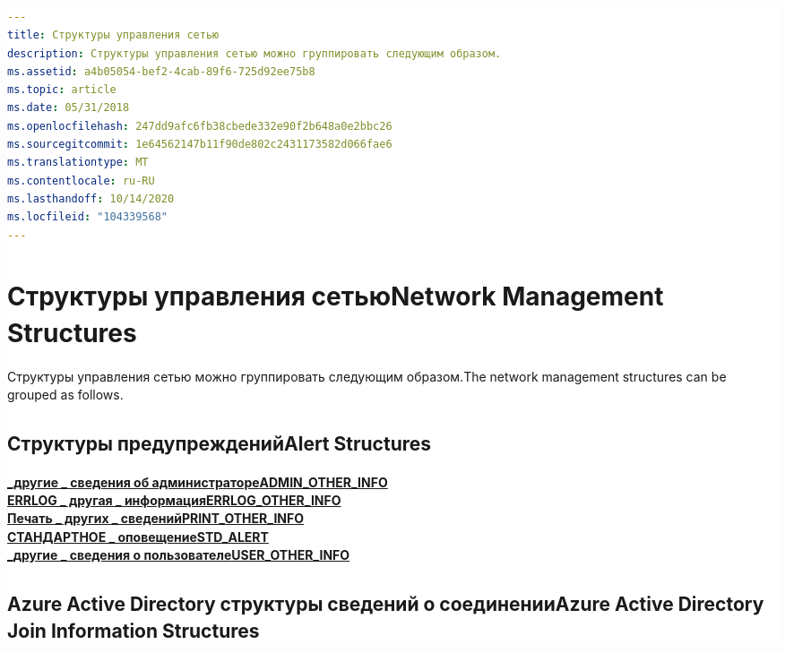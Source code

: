 ```yaml
---
title: Структуры управления сетью
description: Структуры управления сетью можно группировать следующим образом.
ms.assetid: a4b05054-bef2-4cab-89f6-725d92ee75b8
ms.topic: article
ms.date: 05/31/2018
ms.openlocfilehash: 247dd9afc6fb38cbede332e90f2b648a0e2bbc26
ms.sourcegitcommit: 1e64562147b11f90de802c2431173582d066fae6
ms.translationtype: MT
ms.contentlocale: ru-RU
ms.lasthandoff: 10/14/2020
ms.locfileid: "104339568"
---
```

# <a name="network-management-structures"></a><span data-ttu-id="80fc6-103">Структуры управления сетью</span><span class="sxs-lookup"><span data-stu-id="80fc6-103">Network Management Structures</span></span>

<span data-ttu-id="80fc6-104">Структуры управления сетью можно группировать следующим образом.</span><span class="sxs-lookup"><span data-stu-id="80fc6-104">The network management structures can be grouped as follows.</span></span>

## <a name="alert-structures"></a><span data-ttu-id="80fc6-105">Структуры предупреждений</span><span class="sxs-lookup"><span data-stu-id="80fc6-105">Alert Structures</span></span>

<dl>

[<span data-ttu-id="80fc6-106">**\_другие \_ сведения об администраторе**</span><span class="sxs-lookup"><span data-stu-id="80fc6-106">**ADMIN\_OTHER\_INFO**</span></span>](/windows/desktop/api/Lmalert/ns-lmalert-admin_other_info)  
[<span data-ttu-id="80fc6-107">**ERRLOG \_ другая \_ информация**</span><span class="sxs-lookup"><span data-stu-id="80fc6-107">**ERRLOG\_OTHER\_INFO**</span></span>](/windows/desktop/api/Lmalert/ns-lmalert-errlog_other_info)  
[<span data-ttu-id="80fc6-108">**Печать \_ других \_ сведений**</span><span class="sxs-lookup"><span data-stu-id="80fc6-108">**PRINT\_OTHER\_INFO**</span></span>](/windows/desktop/api/Lmalert/ns-lmalert-print_other_info)  
[<span data-ttu-id="80fc6-109">**СТАНДАРТНОЕ \_ оповещение**</span><span class="sxs-lookup"><span data-stu-id="80fc6-109">**STD\_ALERT**</span></span>](/windows/desktop/api/Lmalert/ns-lmalert-std_alert)  
[<span data-ttu-id="80fc6-110">**\_другие \_ сведения о пользователе**</span><span class="sxs-lookup"><span data-stu-id="80fc6-110">**USER\_OTHER\_INFO**</span></span>](/windows/desktop/api/Lmalert/ns-lmalert-user_other_info)  
</dl>

## <a name="azure-active-directory-join-information-structures"></a><span data-ttu-id="80fc6-111">Azure Active Directory структуры сведений о соединении</span><span class="sxs-lookup"><span data-stu-id="80fc6-111">Azure Active Directory Join Information Structures</span></span>
